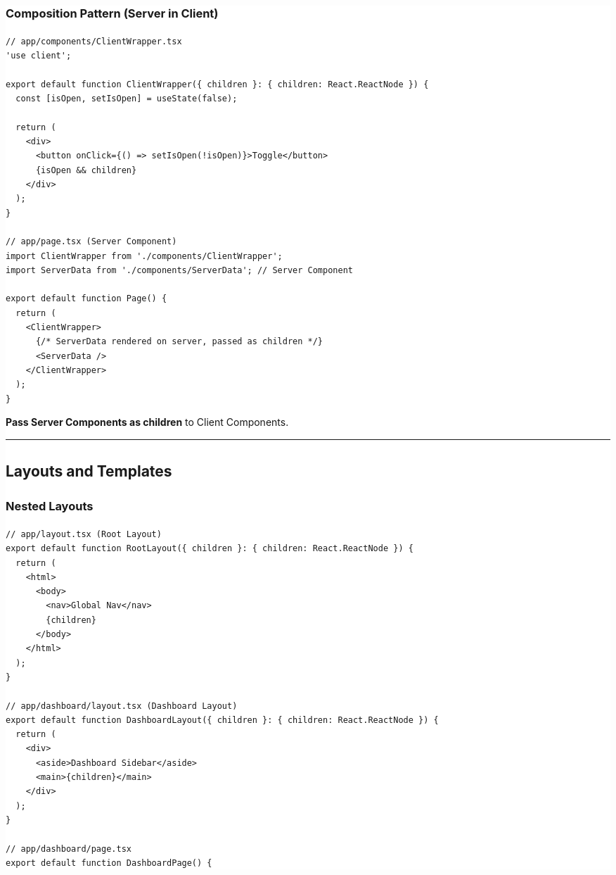 ### Composition Pattern (Server in Client)

```tsx
// app/components/ClientWrapper.tsx
'use client';

export default function ClientWrapper({ children }: { children: React.ReactNode }) {
  const [isOpen, setIsOpen] = useState(false);

  return (
    <div>
      <button onClick={() => setIsOpen(!isOpen)}>Toggle</button>
      {isOpen && children}
    </div>
  );
}

// app/page.tsx (Server Component)
import ClientWrapper from './components/ClientWrapper';
import ServerData from './components/ServerData'; // Server Component

export default function Page() {
  return (
    <ClientWrapper>
      {/* ServerData rendered on server, passed as children */}
      <ServerData />
    </ClientWrapper>
  );
}
```

**Pass Server Components as children** to Client Components.

---

## Layouts and Templates

### Nested Layouts

```tsx
// app/layout.tsx (Root Layout)
export default function RootLayout({ children }: { children: React.ReactNode }) {
  return (
    <html>
      <body>
        <nav>Global Nav</nav>
        {children}
      </body>
    </html>
  );
}

// app/dashboard/layout.tsx (Dashboard Layout)
export default function DashboardLayout({ children }: { children: React.ReactNode }) {
  return (
    <div>
      <aside>Dashboard Sidebar</aside>
      <main>{children}</main>
    </div>
  );
}

// app/dashboard/page.tsx
export default function DashboardPage() {
```